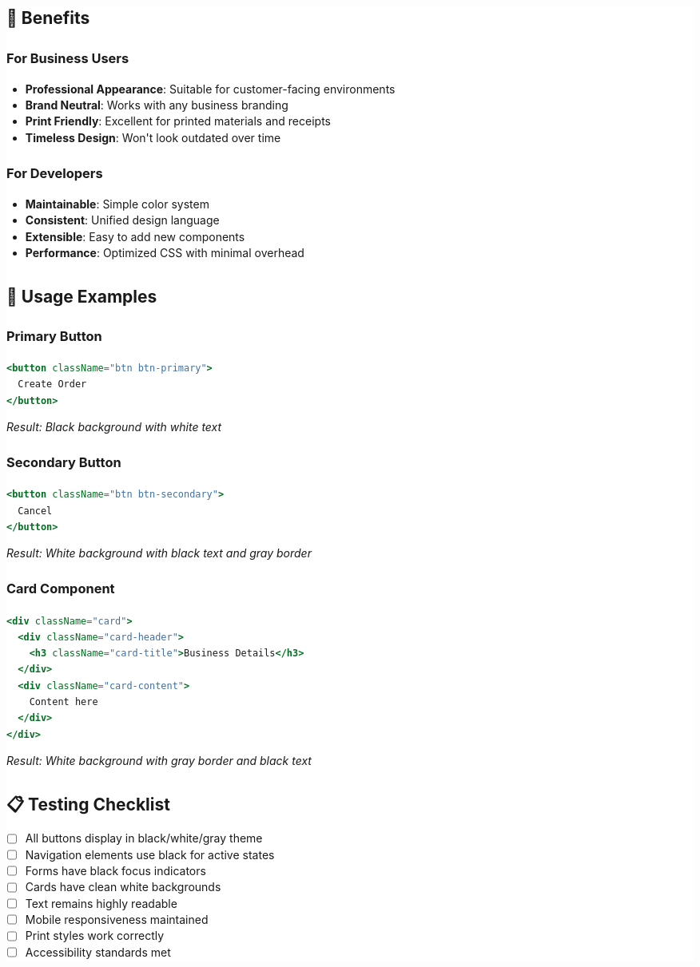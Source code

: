 ## 🎯 Benefits

### For Business Users
- **Professional Appearance**: Suitable for customer-facing environments
- **Brand Neutral**: Works with any business branding
- **Print Friendly**: Excellent for printed materials and receipts
- **Timeless Design**: Won't look outdated over time

### For Developers
- **Maintainable**: Simple color system
- **Consistent**: Unified design language
- **Extensible**: Easy to add new components
- **Performance**: Optimized CSS with minimal overhead

## 🚀 Usage Examples

### Primary Button
```jsx
<button className="btn btn-primary">
  Create Order
</button>
```
*Result: Black background with white text*

### Secondary Button
```jsx
<button className="btn btn-secondary">
  Cancel
</button>
```
*Result: White background with black text and gray border*

### Card Component
```jsx
<div className="card">
  <div className="card-header">
    <h3 className="card-title">Business Details</h3>
  </div>
  <div className="card-content">
    Content here
  </div>
</div>
```
*Result: White background with gray border and black text*

## 📋 Testing Checklist

- [ ] All buttons display in black/white/gray theme
- [ ] Navigation elements use black for active states
- [ ] Forms have black focus indicators
- [ ] Cards have clean white backgrounds
- [ ] Text remains highly readable
- [ ] Mobile responsiveness maintained
- [ ] Print styles work correctly
- [ ] Accessibility standards met
